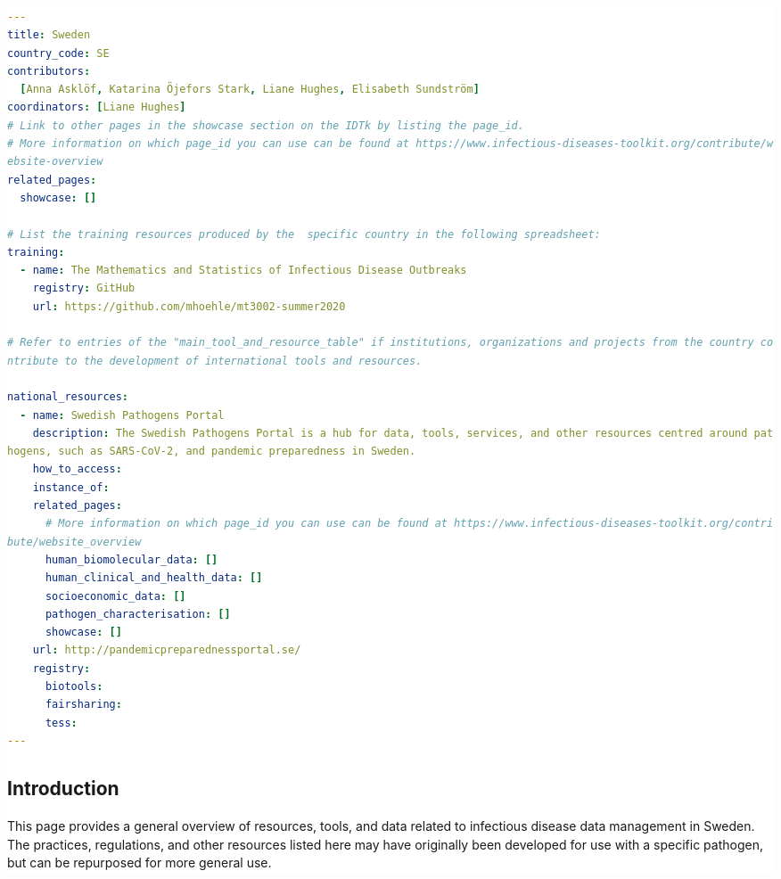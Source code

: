 ```yaml
---
title: Sweden
country_code: SE
contributors:
  [Anna Asklöf, Katarina Öjefors Stark, Liane Hughes, Elisabeth Sundström]
coordinators: [Liane Hughes]
# Link to other pages in the showcase section on the IDTk by listing the page_id.
# More information on which page_id you can use can be found at https://www.infectious-diseases-toolkit.org/contribute/website-overview
related_pages:
  showcase: []

# List the training resources produced by the  specific country in the following spreadsheet:
training:
  - name: The Mathematics and Statistics of Infectious Disease Outbreaks
    registry: GitHub
    url: https://github.com/mhoehle/mt3002-summer2020

# Refer to entries of the "main_tool_and_resource_table" if institutions, organizations and projects from the country contribute to the development of international tools and resources.

national_resources:
  - name: Swedish Pathogens Portal
    description: The Swedish Pathogens Portal is a hub for data, tools, services, and other resources centred around pathogens, such as SARS-CoV-2, and pandemic preparedness in Sweden.
    how_to_access:
    instance_of:
    related_pages:
      # More information on which page_id you can use can be found at https://www.infectious-diseases-toolkit.org/contribute/website_overview
      human_biomolecular_data: []
      human_clinical_and_health_data: []
      socioeconomic_data: []
      pathogen_characterisation: []
      showcase: []
    url: http://pandemicpreparednessportal.se/
    registry:
      biotools:
      fairsharing:
      tess:
---
```


## Introduction



This page provides a general overview of resources, tools, and data related to infectious disease data management in Sweden. The practices, regulations, and other resources listed here may have originally been developed for use with a specific pathogen, but can be repurposed for more general use.
